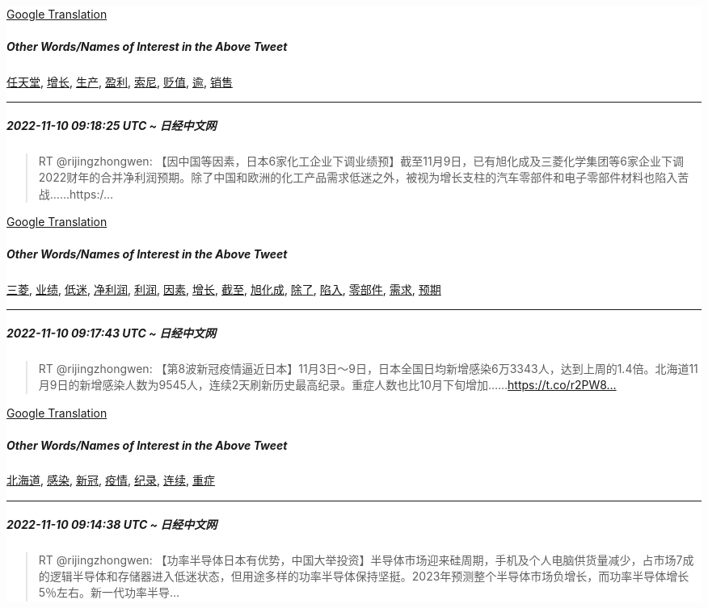 [Google Translation](https://translate.google.com/?hi=en&tab=TT&sl=zh-CN&tl=en&op=translate&text=RT+%40rijingzhongwen%3A+%E3%80%90%E4%BB%BB%E5%A4%A9%E5%A0%82Switch%E4%BB%98%E8%B4%B9%E4%BC%9A%E5%91%98%E8%B6%853600%E4%B8%87%EF%BC%8C1%E5%B9%B4%E9%87%8C%E6%B6%A81%E6%88%90%E3%80%91%E7%B4%A2%E5%B0%BCPlayStation%E7%9A%84%E4%BB%98%E8%B4%B9%E6%9C%8D%E5%8A%A1%E2%80%9CPS+Plus%E2%80%9D%E4%BC%9A%E5%91%98%E4%BA%BA%E6%95%B0%E4%B8%BA4540%E4%B8%87%E4%BA%BA%EF%BC%8C%E5%90%8C%E6%AF%94%E5%87%8F%E5%B0%914%EF%BC%85%EF%BC%8C%E8%80%8C%E4%BB%BB%E5%A4%A9%E5%A0%82%E5%88%99%E5%A2%9E%E9%95%BF%E9%80%BE1%E6%88%90%E3%80%82%E7%94%B1%E4%BA%8E%E6%97%A5%E5%85%83%E8%B4%AC%E5%80%BC%EF%BC%8C%E5%9C%A8%E4%BA%9A%E6%B4%B2%E7%94%9F%E4%BA%A7%E3%80%81%E5%9C%A8%E6%97%A5%E6%9C%AC%E9%94%80%E5%94%AE%E7%9A%84Switch%E4%B8%BB%E6%9C%BA%E7%9A%84%E7%9B%88%E5%88%A9%E6%AD%A3%E5%9C%A8%E6%81%B6%E5%8C%96%E2%80%A6)
##### Other Words/Names of Interest in the Above Tweet
[任天堂](任天堂.md), [增长](增长.md), [生产](生产.md), [盈利](盈利.md), [索尼](索尼.md), [贬值](贬值.md), [逾](逾.md), [销售](销售.md)
___
##### 2022-11-10 09:18:25 UTC ~ 日经中文网
> RT @rijingzhongwen: 【因中国等因素，日本6家化工企业下调业绩预】截至11月9日，已有旭化成及三菱化学集团等6家企业下调2022财年的合并净利润预期。除了中国和欧洲的化工产品需求低迷之外，被视为增长支柱的汽车零部件和电子零部件材料也陷入苦战……https:/…

[Google Translation](https://translate.google.com/?hi=en&tab=TT&sl=zh-CN&tl=en&op=translate&text=RT+%40rijingzhongwen%3A+%E3%80%90%E5%9B%A0%E4%B8%AD%E5%9B%BD%E7%AD%89%E5%9B%A0%E7%B4%A0%EF%BC%8C%E6%97%A5%E6%9C%AC6%E5%AE%B6%E5%8C%96%E5%B7%A5%E4%BC%81%E4%B8%9A%E4%B8%8B%E8%B0%83%E4%B8%9A%E7%BB%A9%E9%A2%84%E3%80%91%E6%88%AA%E8%87%B311%E6%9C%889%E6%97%A5%EF%BC%8C%E5%B7%B2%E6%9C%89%E6%97%AD%E5%8C%96%E6%88%90%E5%8F%8A%E4%B8%89%E8%8F%B1%E5%8C%96%E5%AD%A6%E9%9B%86%E5%9B%A2%E7%AD%896%E5%AE%B6%E4%BC%81%E4%B8%9A%E4%B8%8B%E8%B0%832022%E8%B4%A2%E5%B9%B4%E7%9A%84%E5%90%88%E5%B9%B6%E5%87%80%E5%88%A9%E6%B6%A6%E9%A2%84%E6%9C%9F%E3%80%82%E9%99%A4%E4%BA%86%E4%B8%AD%E5%9B%BD%E5%92%8C%E6%AC%A7%E6%B4%B2%E7%9A%84%E5%8C%96%E5%B7%A5%E4%BA%A7%E5%93%81%E9%9C%80%E6%B1%82%E4%BD%8E%E8%BF%B7%E4%B9%8B%E5%A4%96%EF%BC%8C%E8%A2%AB%E8%A7%86%E4%B8%BA%E5%A2%9E%E9%95%BF%E6%94%AF%E6%9F%B1%E7%9A%84%E6%B1%BD%E8%BD%A6%E9%9B%B6%E9%83%A8%E4%BB%B6%E5%92%8C%E7%94%B5%E5%AD%90%E9%9B%B6%E9%83%A8%E4%BB%B6%E6%9D%90%E6%96%99%E4%B9%9F%E9%99%B7%E5%85%A5%E8%8B%A6%E6%88%98%E2%80%A6%E2%80%A6https%3A%2F%E2%80%A6)
##### Other Words/Names of Interest in the Above Tweet
[三菱](三菱.md), [业绩](业绩.md), [低迷](低迷.md), [净利润](净利润.md), [利润](利润.md), [因素](因素.md), [增长](增长.md), [截至](截至.md), [旭化成](旭化成.md), [除了](除了.md), [陷入](陷入.md), [零部件](零部件.md), [需求](需求.md), [预期](预期.md)
___
##### 2022-11-10 09:17:43 UTC ~ 日经中文网
> RT @rijingzhongwen: 【第8波新冠疫情逼近日本】11月3日～9日，日本全国日均新增感染6万3343人，达到上周的1.4倍。北海道11月9日的新增感染人数为9545人，连续2天刷新历史最高纪录。重症人数也比10月下旬增加……https://t.co/r2PW8…

[Google Translation](https://translate.google.com/?hi=en&tab=TT&sl=zh-CN&tl=en&op=translate&text=RT+%40rijingzhongwen%3A+%E3%80%90%E7%AC%AC8%E6%B3%A2%E6%96%B0%E5%86%A0%E7%96%AB%E6%83%85%E9%80%BC%E8%BF%91%E6%97%A5%E6%9C%AC%E3%80%9111%E6%9C%883%E6%97%A5%EF%BD%9E9%E6%97%A5%EF%BC%8C%E6%97%A5%E6%9C%AC%E5%85%A8%E5%9B%BD%E6%97%A5%E5%9D%87%E6%96%B0%E5%A2%9E%E6%84%9F%E6%9F%936%E4%B8%873343%E4%BA%BA%EF%BC%8C%E8%BE%BE%E5%88%B0%E4%B8%8A%E5%91%A8%E7%9A%841.4%E5%80%8D%E3%80%82%E5%8C%97%E6%B5%B7%E9%81%9311%E6%9C%889%E6%97%A5%E7%9A%84%E6%96%B0%E5%A2%9E%E6%84%9F%E6%9F%93%E4%BA%BA%E6%95%B0%E4%B8%BA9545%E4%BA%BA%EF%BC%8C%E8%BF%9E%E7%BB%AD2%E5%A4%A9%E5%88%B7%E6%96%B0%E5%8E%86%E5%8F%B2%E6%9C%80%E9%AB%98%E7%BA%AA%E5%BD%95%E3%80%82%E9%87%8D%E7%97%87%E4%BA%BA%E6%95%B0%E4%B9%9F%E6%AF%9410%E6%9C%88%E4%B8%8B%E6%97%AC%E5%A2%9E%E5%8A%A0%E2%80%A6%E2%80%A6https%3A%2F%2Ft.co%2Fr2PW8%E2%80%A6)
##### Other Words/Names of Interest in the Above Tweet
[北海道](北海道.md), [感染](感染.md), [新冠](新冠.md), [疫情](疫情.md), [纪录](纪录.md), [连续](连续.md), [重症](重症.md)
___
##### 2022-11-10 09:14:38 UTC ~ 日经中文网
> RT @rijingzhongwen: 【功率半导体日本有优势，中国大举投资】半导体市场迎来硅周期，手机及个人电脑供货量减少，占市场7成的逻辑半导体和存储器进入低迷状态，但用途多样的功率半导体保持坚挺。2023年预测整个半导体市场负增长，而功率半导体增长5％左右。新一代功率半导…

